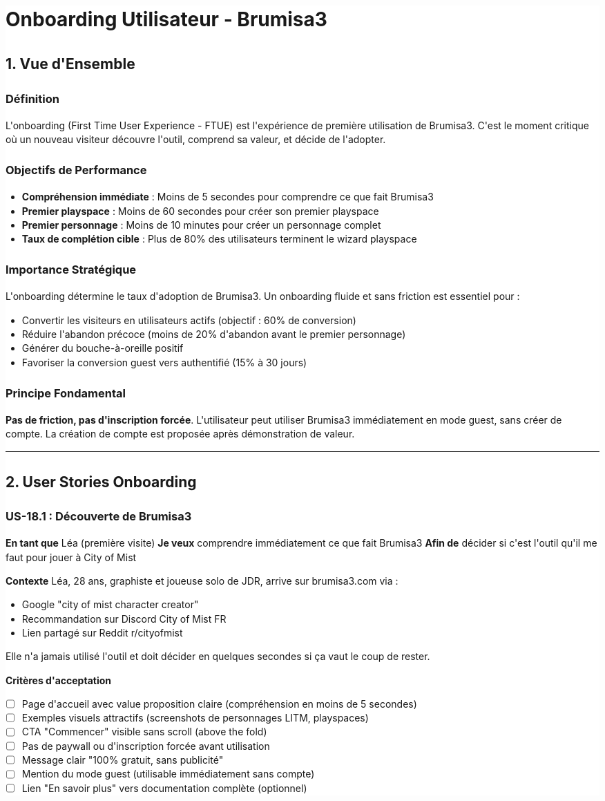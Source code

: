 # Onboarding Utilisateur - Brumisa3

## 1. Vue d'Ensemble

### Définition
L'onboarding (First Time User Experience - FTUE) est l'expérience de première utilisation de Brumisa3. C'est le moment critique où un nouveau visiteur découvre l'outil, comprend sa valeur, et décide de l'adopter.

### Objectifs de Performance
- **Compréhension immédiate** : Moins de 5 secondes pour comprendre ce que fait Brumisa3
- **Premier playspace** : Moins de 60 secondes pour créer son premier playspace
- **Premier personnage** : Moins de 10 minutes pour créer un personnage complet
- **Taux de complétion cible** : Plus de 80% des utilisateurs terminent le wizard playspace

### Importance Stratégique
L'onboarding détermine le taux d'adoption de Brumisa3. Un onboarding fluide et sans friction est essentiel pour :
- Convertir les visiteurs en utilisateurs actifs (objectif : 60% de conversion)
- Réduire l'abandon précoce (moins de 20% d'abandon avant le premier personnage)
- Générer du bouche-à-oreille positif
- Favoriser la conversion guest vers authentifié (15% à 30 jours)

### Principe Fondamental
**Pas de friction, pas d'inscription forcée**. L'utilisateur peut utiliser Brumisa3 immédiatement en mode guest, sans créer de compte. La création de compte est proposée après démonstration de valeur.

---

## 2. User Stories Onboarding

### US-18.1 : Découverte de Brumisa3

**En tant que** Léa (première visite)
**Je veux** comprendre immédiatement ce que fait Brumisa3
**Afin de** décider si c'est l'outil qu'il me faut pour jouer à City of Mist

**Contexte**
Léa, 28 ans, graphiste et joueuse solo de JDR, arrive sur brumisa3.com via :
- Google "city of mist character creator"
- Recommandation sur Discord City of Mist FR
- Lien partagé sur Reddit r/cityofmist

Elle n'a jamais utilisé l'outil et doit décider en quelques secondes si ça vaut le coup de rester.

**Critères d'acceptation**
- [ ] Page d'accueil avec value proposition claire (compréhension en moins de 5 secondes)
- [ ] Exemples visuels attractifs (screenshots de personnages LITM, playspaces)
- [ ] CTA "Commencer" visible sans scroll (above the fold)
- [ ] Pas de paywall ou d'inscription forcée avant utilisation
- [ ] Message clair "100% gratuit, sans publicité"
- [ ] Mention du mode guest (utilisable immédiatement sans compte)
- [ ] Lien "En savoir plus" vers documentation complète (optionnel)
